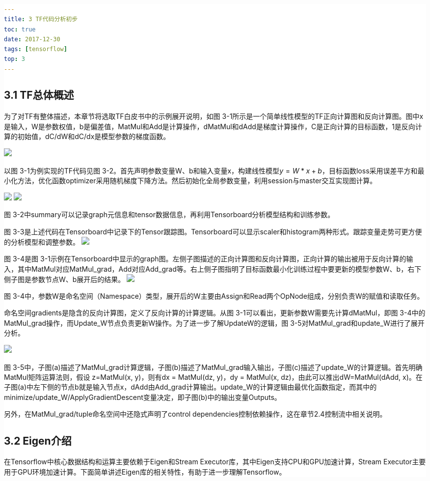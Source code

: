 ```yaml
---
title: 3 TF代码分析初步
toc: true
date: 2017-12-30
tags: [tensorflow]
top: 3
---
```



## 3.1 TF总体概述

为了对TF有整体描述，本章节将选取TF白皮书中的示例展开说明，如图 3-1所示是一个简单线性模型的TF正向计算图和反向计算图。图中x是输入，W是参数权值，b是偏差值，MatMul和Add是计算操作，dMatMul和dAdd是梯度计算操作，C是正向计算的目标函数，1是反向计算的初始值，dC/dW和dC/dx是模型参数的梯度函数。

![](http://or9a8nskt.bkt.clouddn.com/15148928910614.jpg)

以图 3-1为例实现的TF代码见图 3-2。首先声明参数变量W、b和输入变量x，构建线性模型$y=W*x+b$，目标函数loss采用误差平方和最小化方法，优化函数optimizer采用随机梯度下降方法。然后初始化全局参数变量，利用session与master交互实现图计算。

![](http://or9a8nskt.bkt.clouddn.com/15148928967117.jpg)
![](http://or9a8nskt.bkt.clouddn.com/15148929012499.jpg)


图 3-2中summary可以记录graph元信息和tensor数据信息，再利用Tensorboard分析模型结构和训练参数。

图 3-3是上述代码在Tensorboard中记录下的Tensor跟踪图。Tensorboard可以显示scaler和histogram两种形式。跟踪变量走势可更方便的分析模型和调整参数。
![](http://or9a8nskt.bkt.clouddn.com/15148929090396.jpg)

图 3-4是图 3-1示例在Tensorboard中显示的graph图。左侧子图描述的正向计算图和反向计算图，正向计算的输出被用于反向计算的输入，其中MatMul对应MatMul_grad，Add对应Add_grad等。右上侧子图指明了目标函数最小化训练过程中要更新的模型参数W、b，右下侧子图是参数节点W、b展开后的结果。
![](http://or9a8nskt.bkt.clouddn.com/15148929127069.jpg)


图 3-4中，参数W是命名空间（Namespace）类型，展开后的W主要由Assign和Read两个OpNode组成，分别负责W的赋值和读取任务。

命名空间gradients是隐含的反向计算图，定义了反向计算的计算逻辑。从图 3-1可以看出，更新参数W需要先计算dMatMul，即图 3-4中的MatMul_grad操作，而Update_W节点负责更新W操作。为了进一步了解UpdateW的逻辑，图 3-5对MatMul_grad和update_W进行了展开分析。

![](http://or9a8nskt.bkt.clouddn.com/15148929304603.jpg)


图 3-5中，子图(a)描述了MatMul_grad计算逻辑，子图(b)描述了MatMul_grad输入输出，子图(c)描述了update_W的计算逻辑。首先明确MatMul矩阵运算法则，假设 z=MatMul(x, y)，则有dx = MatMul(dz, y)，dy = MatMul(x, dz)，由此可以推出dW=MatMul(dAdd, x)。在子图(a)中左下侧的节点b就是输入节点x，dAdd由Add_grad计算输出。update_W的计算逻辑由最优化函数指定，而其中的minimize/update_W/ApplyGradientDescent变量决定，即子图(b)中的输出变量Outputs。

另外，在MatMul_grad/tuple命名空间中还隐式声明了control dependencies控制依赖操作，这在章节2.4控制流中相关说明。

## 3.2 Eigen介绍

在Tensorflow中核心数据结构和运算主要依赖于Eigen和Stream Executor库，其中Eigen支持CPU和GPU加速计算，Stream Executor主要用于GPU环境加速计算。下面简单讲述Eigen库的相关特性，有助于进一步理解Tensorflow。
